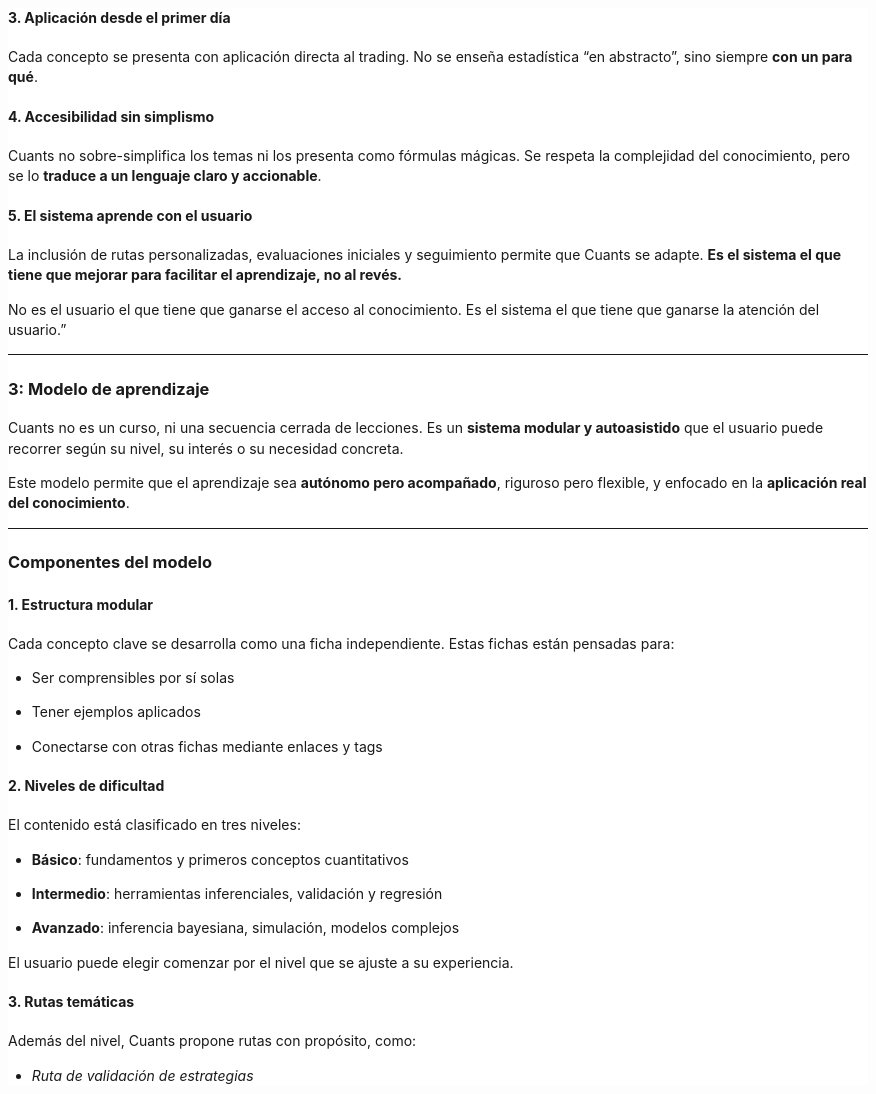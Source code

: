 #### 3. **Aplicación desde el primer día**

Cada concepto se presenta con aplicación directa al trading. No se enseña estadística “en abstracto”, sino siempre **con un para qué**.

#### 4. **Accesibilidad sin simplismo**

Cuants no sobre-simplifica los temas ni los presenta como fórmulas mágicas. Se respeta la complejidad del conocimiento, pero se lo **traduce a un lenguaje claro y accionable**.

#### 5. **El sistema aprende con el usuario**

La inclusión de rutas personalizadas, evaluaciones iniciales y seguimiento permite que Cuants se adapte. **Es el sistema el que tiene que mejorar para facilitar el aprendizaje, no al revés.**

No es el usuario el que tiene que ganarse el acceso al conocimiento.
Es el sistema el que tiene que ganarse la atención del usuario.”
 
***

### 3: **Modelo de aprendizaje**

Cuants no es un curso, ni una secuencia cerrada de lecciones. Es un **sistema modular y autoasistido** que el usuario puede recorrer según su nivel, su interés o su necesidad concreta.

Este modelo permite que el aprendizaje sea **autónomo pero acompañado**, riguroso pero flexible, y enfocado en la **aplicación real del conocimiento**.

***

### Componentes del modelo

#### 1. **Estructura modular**

Cada concepto clave se desarrolla como una ficha independiente. Estas fichas están pensadas para:

* Ser comprensibles por sí solas

* Tener ejemplos aplicados

* Conectarse con otras fichas mediante enlaces y tags

#### 2. **Niveles de dificultad**

El contenido está clasificado en tres niveles:

* **Básico**: fundamentos y primeros conceptos cuantitativos

* **Intermedio**: herramientas inferenciales, validación y regresión

* **Avanzado**: inferencia bayesiana, simulación, modelos complejos

El usuario puede elegir comenzar por el nivel que se ajuste a su experiencia.

#### 3. **Rutas temáticas**

Además del nivel, Cuants propone rutas con propósito, como:

* _Ruta de validación de estrategias_
